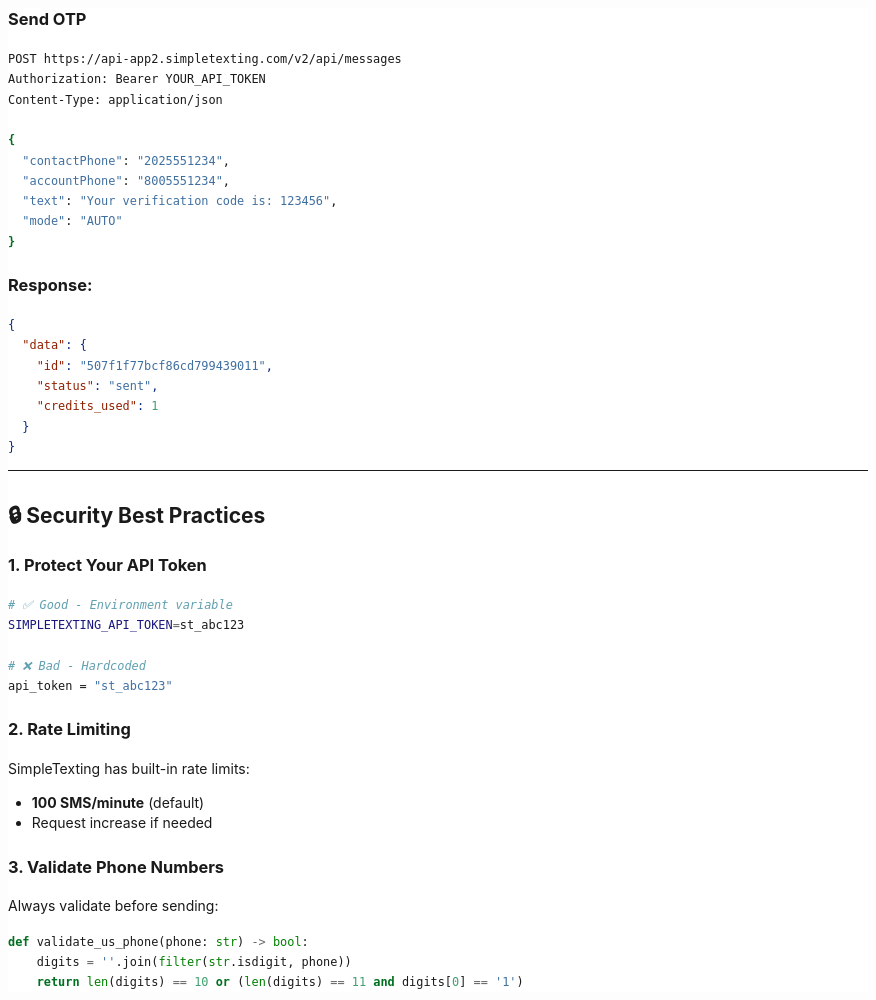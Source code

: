 ### **Send OTP**

```bash
POST https://api-app2.simpletexting.com/v2/api/messages
Authorization: Bearer YOUR_API_TOKEN
Content-Type: application/json

{
  "contactPhone": "2025551234",
  "accountPhone": "8005551234",
  "text": "Your verification code is: 123456",
  "mode": "AUTO"
}
```

### **Response:**

```json
{
  "data": {
    "id": "507f1f77bcf86cd799439011",
    "status": "sent",
    "credits_used": 1
  }
}
```

---

## 🔒 **Security Best Practices**

### **1. Protect Your API Token**

```bash
# ✅ Good - Environment variable
SIMPLETEXTING_API_TOKEN=st_abc123

# ❌ Bad - Hardcoded
api_token = "st_abc123"
```

### **2. Rate Limiting**

SimpleTexting has built-in rate limits:
- **100 SMS/minute** (default)
- Request increase if needed

### **3. Validate Phone Numbers**

Always validate before sending:
```python
def validate_us_phone(phone: str) -> bool:
    digits = ''.join(filter(str.isdigit, phone))
    return len(digits) == 10 or (len(digits) == 11 and digits[0] == '1')
```
